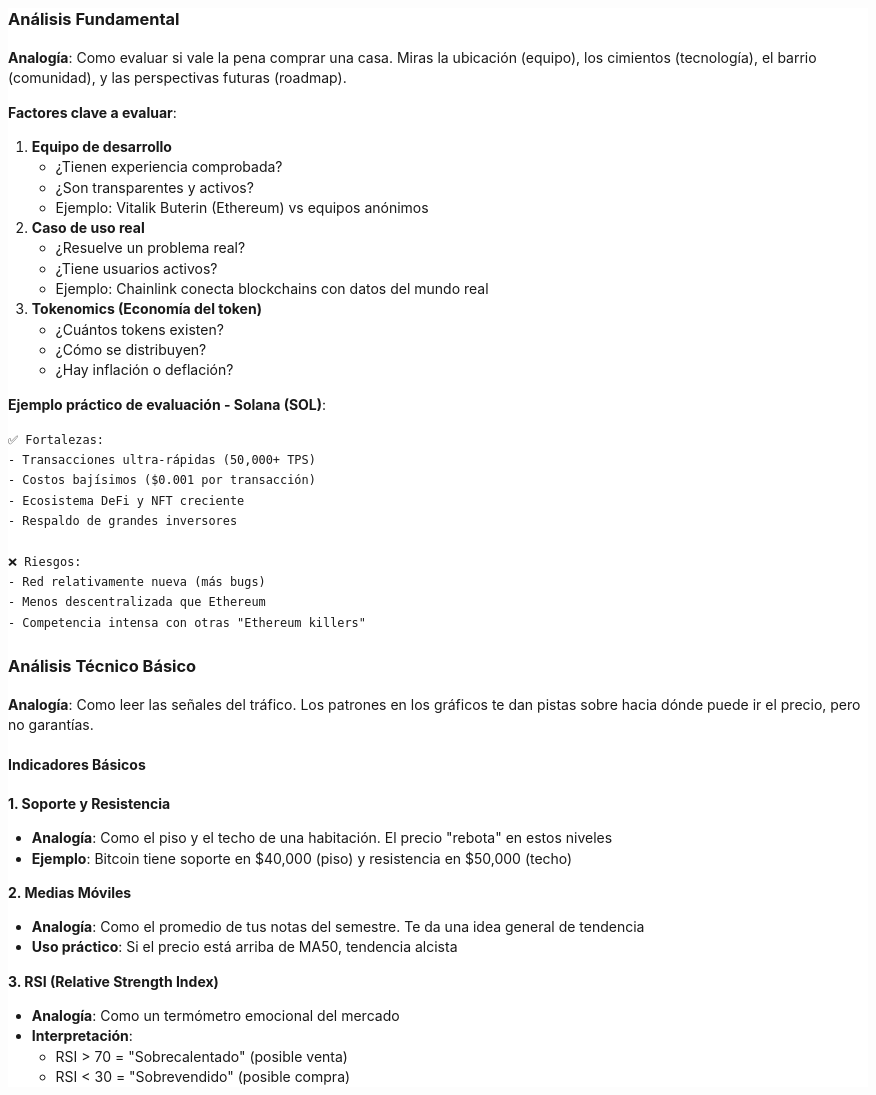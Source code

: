 ### Análisis Fundamental

**Analogía**: Como evaluar si vale la pena comprar una casa. Miras la ubicación (equipo), los cimientos (tecnología), el barrio (comunidad), y las perspectivas futuras (roadmap).

**Factores clave a evaluar**:

1. **Equipo de desarrollo**
   * ¿Tienen experiencia comprobada?
   * ¿Son transparentes y activos?
   * Ejemplo: Vitalik Buterin (Ethereum) vs equipos anónimos
2. **Caso de uso real**
   * ¿Resuelve un problema real?
   * ¿Tiene usuarios activos?
   * Ejemplo: Chainlink conecta blockchains con datos del mundo real
3. **Tokenomics (Economía del token)**
   * ¿Cuántos tokens existen?
   * ¿Cómo se distribuyen?
   * ¿Hay inflación o deflación?

**Ejemplo práctico de evaluación - Solana (SOL)**:

```
✅ Fortalezas:
- Transacciones ultra-rápidas (50,000+ TPS)
- Costos bajísimos ($0.001 por transacción)
- Ecosistema DeFi y NFT creciente
- Respaldo de grandes inversores

❌ Riesgos:
- Red relativamente nueva (más bugs)
- Menos descentralizada que Ethereum
- Competencia intensa con otras "Ethereum killers"
```

### Análisis Técnico Básico

**Analogía**: Como leer las señales del tráfico. Los patrones en los gráficos te dan pistas sobre hacia dónde puede ir el precio, pero no garantías.

#### Indicadores Básicos

**1. Soporte y Resistencia**

* **Analogía**: Como el piso y el techo de una habitación. El precio "rebota" en estos niveles
* **Ejemplo**: Bitcoin tiene soporte en \$40,000 (piso) y resistencia en \$50,000 (techo)

**2. Medias Móviles**

* **Analogía**: Como el promedio de tus notas del semestre. Te da una idea general de tendencia
* **Uso práctico**: Si el precio está arriba de MA50, tendencia alcista

**3. RSI (Relative Strength Index)**

* **Analogía**: Como un termómetro emocional del mercado
* **Interpretación**:
  * RSI > 70 = "Sobrecalentado" (posible venta)
  * RSI < 30 = "Sobrevendido" (posible compra)

